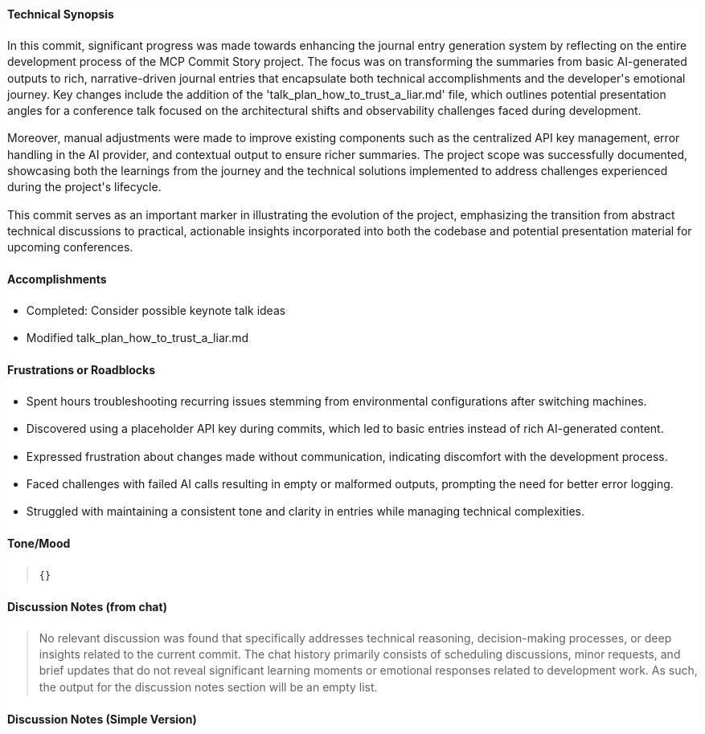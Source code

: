#### Technical Synopsis

In this commit, significant progress was made towards enhancing the journal entry generation system by reflecting on the entire development process of the MCP Commit Story project. The focus was on transforming the summaries from basic AI-generated outputs to rich, narrative-driven journal entries that encapsulate both technical accomplishments and the developer's emotional journey. Key changes include the addition of the 'talk_plan_how_to_trust_a_liar.md' file, which outlines potential presentation angles for a conference talk focused on the architectural shifts and observability challenges faced during development. 

Moreover, manual adjustments were made to improve existing components such as the centralized API key management, error handling in the AI provider, and contextual output to ensure richer summaries. The project scope was successfully documented, showcasing both the learnings from the journey and the technical solutions implemented to address challenges experienced during the project's lifecycle.

This commit serves as an important marker in illustrating the evolution of the project, emphasizing the transition from abstract technical discussions to practical, actionable insights incorporated into both the codebase and potential presentation material for upcoming conferences.

#### Accomplishments

- Completed: Consider possible keynote talk ideas

- Modified talk_plan_how_to_trust_a_liar.md

#### Frustrations or Roadblocks

- Spent hours troubleshooting recurring issues stemming from environmental configurations after switching machines.

- Discovered using a placeholder API key during commits, which led to basic entries instead of rich AI-generated content.

- Expressed frustration about changes made without communication, indicating discomfort with the development process.

- Faced challenges with failed AI calls resulting in empty or malformed outputs, prompting the need for better error logging.

- Struggled with maintaining a consistent tone and clarity in entries while managing technical complexities.

#### Tone/Mood

> ```json
> {}

#### Discussion Notes (from chat)

> No relevant discussion was found that specifically addresses technical reasoning, decision-making processes, or deep insights related to the current commit. The chat history primarily consists of scheduling discussions, minor requests, and brief updates that do not reveal significant learning moments or emotional responses related to development work.
> As such, the output for the discussion notes section will be an empty list.

#### Discussion Notes (Simple Version)
